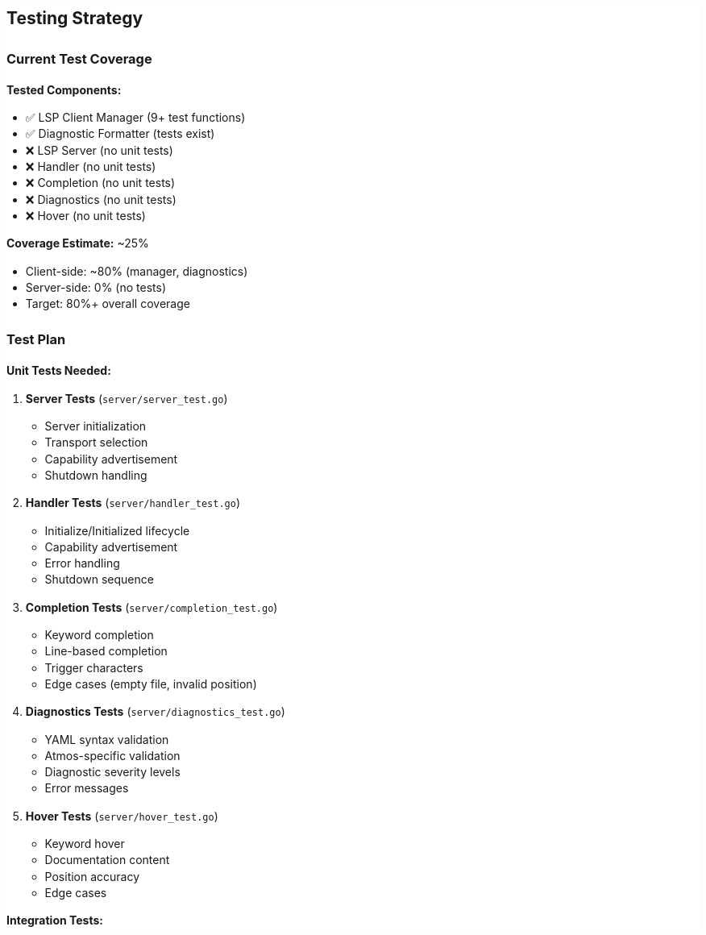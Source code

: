 
## Testing Strategy

### Current Test Coverage

**Tested Components:**
- ✅ LSP Client Manager (9+ test functions)
- ✅ Diagnostic Formatter (tests exist)
- ❌ LSP Server (no unit tests)
- ❌ Handler (no unit tests)
- ❌ Completion (no unit tests)
- ❌ Diagnostics (no unit tests)
- ❌ Hover (no unit tests)

**Coverage Estimate:** ~25%
- Client-side: ~80% (manager, diagnostics)
- Server-side: 0% (no tests)
- Target: 80%+ overall coverage

### Test Plan

**Unit Tests Needed:**

1. **Server Tests** (`server/server_test.go`)
   - Server initialization
   - Transport selection
   - Capability advertisement
   - Shutdown handling

2. **Handler Tests** (`server/handler_test.go`)
   - Initialize/Initialized lifecycle
   - Capability advertisement
   - Error handling
   - Shutdown sequence

3. **Completion Tests** (`server/completion_test.go`)
   - Keyword completion
   - Line-based completion
   - Trigger characters
   - Edge cases (empty file, invalid position)

4. **Diagnostics Tests** (`server/diagnostics_test.go`)
   - YAML syntax validation
   - Atmos-specific validation
   - Diagnostic severity levels
   - Error messages

5. **Hover Tests** (`server/hover_test.go`)
   - Keyword hover
   - Documentation content
   - Position accuracy
   - Edge cases

**Integration Tests:**
